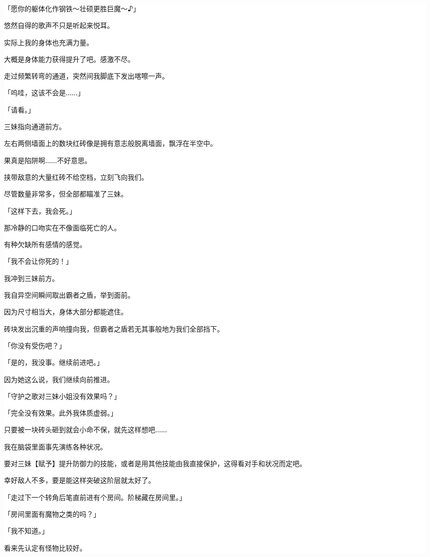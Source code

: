 「愿你的躯体化作钢铁～壮硕更胜巨魔～♪」

悠然自得的歌声不只是听起来悦耳。

实际上我的身体也充满力量。

大概是身体能力获得提升了吧。感激不尽。

走过频繁转弯的通道，突然间我脚底下发出喀嚓一声。

「呜哇，这该不会是……」

「请看。」

三妹指向通道前方。

左右两侧墙面上的数块红砖像是拥有意志般脱离墙面，飘浮在半空中。

果真是陷阱啊……不好意思。

挟带敌意的大量红砖不给空档，立刻飞向我们。

尽管数量非常多，但全部都瞄准了三妹。

「这样下去，我会死。」

那冷静的口吻实在不像面临死亡的人。

有种欠缺所有感情的感觉。

「我不会让你死的！」

我冲到三妹前方。

我自异空间瞬间取出霸者之盾，举到面前。

因为尺寸相当大，身体大部分都能遮住。

砖块发出沉重的声响撞向我，但霸者之盾若无其事般地为我们全部挡下。

「你没有受伤吧？」

「是的，我没事。继续前进吧。」

因为她这么说，我们继续向前推进。

「守护之歌对三妹小姐没有效果吗？」

「完全没有效果。此外我体质虚弱。」

只要被一块砖头砸到就会小命不保，就先这样想吧……

我在脑袋里面事先演练各种状况。

要对三妹【赋予】提升防御力的技能，或者是用其他技能由我直接保护，这得看对手和状况而定吧。

幸好敌人不多，要是能这样突破这阶层就太好了。

「走过下一个转角后笔直前进有个房间。阶梯藏在房间里。」

「房间里面有魔物之类的吗？」

「我不知道。」

看来先认定有怪物比较好。
